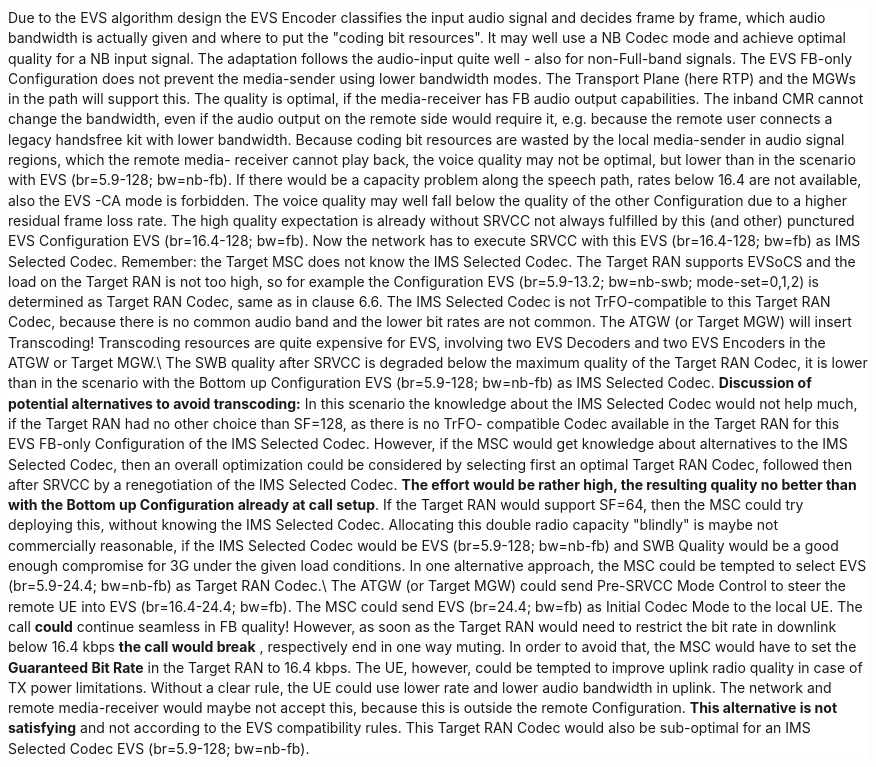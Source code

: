 Due to the EVS algorithm design the EVS Encoder classifies the input audio
signal and decides frame by frame, which audio bandwidth is actually given and
where to put the \"coding bit resources\". It may well use a NB Codec mode and
achieve optimal quality for a NB input signal. The adaptation follows the
audio-input quite well - also for non-Full-band signals. The EVS FB-only
Configuration does not prevent the media-sender using lower bandwidth modes.
The Transport Plane (here RTP) and the MGWs in the path will support this. The
quality is optimal, if the media-receiver has FB audio output capabilities.
The inband CMR cannot change the bandwidth, even if the audio output on the
remote side would require it, e.g. because the remote user connects a legacy
handsfree kit with lower bandwidth. Because coding bit resources are wasted by
the local media-sender in audio signal regions, which the remote media-
receiver cannot play back, the voice quality may not be optimal, but lower
than in the scenario with EVS (br=5.9-128; bw=nb-fb).
If there would be a capacity problem along the speech path, rates below 16.4
are not available, also the EVS -CA mode is forbidden. The voice quality may
well fall below the quality of the other Configuration due to a higher
residual frame loss rate.
The high quality expectation is already without SRVCC not always fulfilled by
this (and other) punctured EVS Configuration EVS (br=16.4-128; bw=fb).
Now the network has to execute SRVCC with this EVS (br=16.4-128; bw=fb) as IMS
Selected Codec.
Remember: the Target MSC does not know the IMS Selected Codec.
The Target RAN supports EVSoCS and the load on the Target RAN is not too high,
so for example the Configuration EVS (br=5.9-13.2; bw=nb-swb; mode-set=0,1,2)
is determined as Target RAN Codec, same as in clause 6.6.
The IMS Selected Codec is not TrFO-compatible to this Target RAN Codec,
because there is no common audio band and the lower bit rates are not common.
The ATGW (or Target MGW) will insert Transcoding! Transcoding resources are
quite expensive for EVS, involving two EVS Decoders and two EVS Encoders in
the ATGW or Target MGW.\ The SWB quality after SRVCC is degraded below the
maximum quality of the Target RAN Codec, it is lower than in the scenario with
the Bottom up Configuration EVS (br=5.9-128; bw=nb-fb) as IMS Selected Codec.
**Discussion of potential alternatives to avoid transcoding:**
In this scenario the knowledge about the IMS Selected Codec would not help
much, if the Target RAN had no other choice than SF=128, as there is no TrFO-
compatible Codec available in the Target RAN for this EVS FB-only
Configuration of the IMS Selected Codec. However, if the MSC would get
knowledge about alternatives to the IMS Selected Codec, then an overall
optimization could be considered by selecting first an optimal Target RAN
Codec, followed then after SRVCC by a renegotiation of the IMS Selected Codec.
**The effort would be rather high, the resulting quality no better than with
the Bottom up Configuration already at call setup**.
If the Target RAN would support SF=64, then the MSC could try deploying this,
without knowing the IMS Selected Codec. Allocating this double radio capacity
\"blindly\" is maybe not commercially reasonable, if the IMS Selected Codec
would be EVS (br=5.9-128; bw=nb-fb) and SWB Quality would be a good enough
compromise for 3G under the given load conditions.
In one alternative approach, the MSC could be tempted to select EVS
(br=5.9-24.4; bw=nb-fb) as Target RAN Codec.\ The ATGW (or Target MGW) could
send Pre-SRVCC Mode Control to steer the remote UE into EVS (br=16.4-24.4;
bw=fb). The MSC could send EVS (br=24.4; bw=fb) as Initial Codec Mode to the
local UE. The call **could** continue seamless in FB quality! However, as soon
as the Target RAN would need to restrict the bit rate in downlink below 16.4
kbps **the call would break** , respectively end in one way muting. In order
to avoid that, the MSC would have to set the **Guaranteed Bit Rate** in the
Target RAN to 16.4 kbps. The UE, however, could be tempted to improve uplink
radio quality in case of TX power limitations. Without a clear rule, the UE
could use lower rate and lower audio bandwidth in uplink. The network and
remote media-receiver would maybe not accept this, because this is outside the
remote Configuration. **This alternative is not satisfying** and not according
to the EVS compatibility rules.
This Target RAN Codec would also be sub-optimal for an IMS Selected Codec EVS
(br=5.9-128; bw=nb-fb).